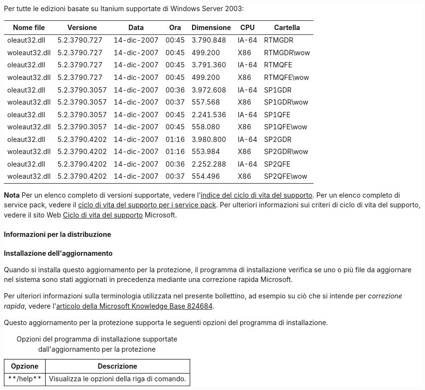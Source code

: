 Per tutte le edizioni basate su Itanium supportate di Windows Server 2003:

| Nome file     | Versione      | Data        | Ora   | Dimensione | CPU   | Cartella    |
|---------------|---------------|-------------|-------|------------|-------|-------------|
| oleaut32.dll  | 5.2.3790.727  | 14-dic-2007 | 00:45 | 3.790.848  | IA-64 | RTMGDR      |
| woleaut32.dll | 5.2.3790.727  | 14-dic-2007 | 00:45 | 499.200    | X86   | RTMGDR\\wow |
| oleaut32.dll  | 5.2.3790.727  | 14-dic-2007 | 00:45 | 3.791.360  | IA-64 | RTMQFE      |
| woleaut32.dll | 5.2.3790.727  | 14-dic-2007 | 00:45 | 499.200    | X86   | RTMQFE\\wow |
| oleaut32.dll  | 5.2.3790.3057 | 14-dic-2007 | 00:36 | 3.972.608  | IA-64 | SP1GDR      |
| woleaut32.dll | 5.2.3790.3057 | 14-dic-2007 | 00:37 | 557.568    | X86   | SP1GDR\\wow |
| oleaut32.dll  | 5.2.3790.3057 | 14-dic-2007 | 00:45 | 2.241.536  | IA-64 | SP1QFE      |
| woleaut32.dll | 5.2.3790.3057 | 14-dic-2007 | 00:45 | 558.080    | X86   | SP1QFE\\wow |
| oleaut32.dll  | 5.2.3790.4202 | 14-dic-2007 | 01:16 | 3.980.800  | IA-64 | SP2GDR      |
| woleaut32.dll | 5.2.3790.4202 | 14-dic-2007 | 01:16 | 553.984    | X86   | SP2GDR\\wow |
| oleaut32.dll  | 5.2.3790.4202 | 14-dic-2007 | 00:36 | 2.252.288  | IA-64 | SP2QFE      |
| woleaut32.dll | 5.2.3790.4202 | 14-dic-2007 | 00:37 | 554.496    | X86   | SP2QFE\\wow |

**Nota** Per un elenco completo di versioni supportate, vedere l'[indice del ciclo di vita del supporto](http://support.microsoft.com/gp/lifeselectindex/). Per un elenco completo di service pack, vedere il [ciclo di vita del supporto per i service pack](http://support.microsoft.com/gp/lifesupsps). Per ulteriori informazioni sui criteri di ciclo di vita del supporto, vedere il sito Web [Ciclo di vita del supporto](http://support.microsoft.com/lifecycle/) Microsoft.

#### Informazioni per la distribuzione

**Installazione dell'aggiornamento**

Quando si installa questo aggiornamento per la protezione, il programma di installazione verifica se uno o più file da aggiornare nel sistema sono stati aggiornati in precedenza mediante una correzione rapida Microsoft.

Per ulteriori informazioni sulla terminologia utilizzata nel presente bollettino, ad esempio su ciò che si intende per *correzione rapida*, vedere l'[articolo della Microsoft Knowledge Base 824684](http://support.microsoft.com/kb/824684/it).

Questo aggiornamento per la protezione supporta le seguenti opzioni del programma di installazione.

<table class="dataTable">
<caption>
Opzioni del programma di installazione supportate dall'aggiornamento per la protezione
</caption>
<tr class="thead">
<th style="border:1px solid black;" >
Opzione
</th>
<th style="border:1px solid black;" >
Descrizione
</th>
</tr>
<tr>
<td style="border:1px solid black;">
**/help**
</td>
<td style="border:1px solid black;">
Visualizza le opzioni della riga di comando.
</td>
</tr>
<tr>